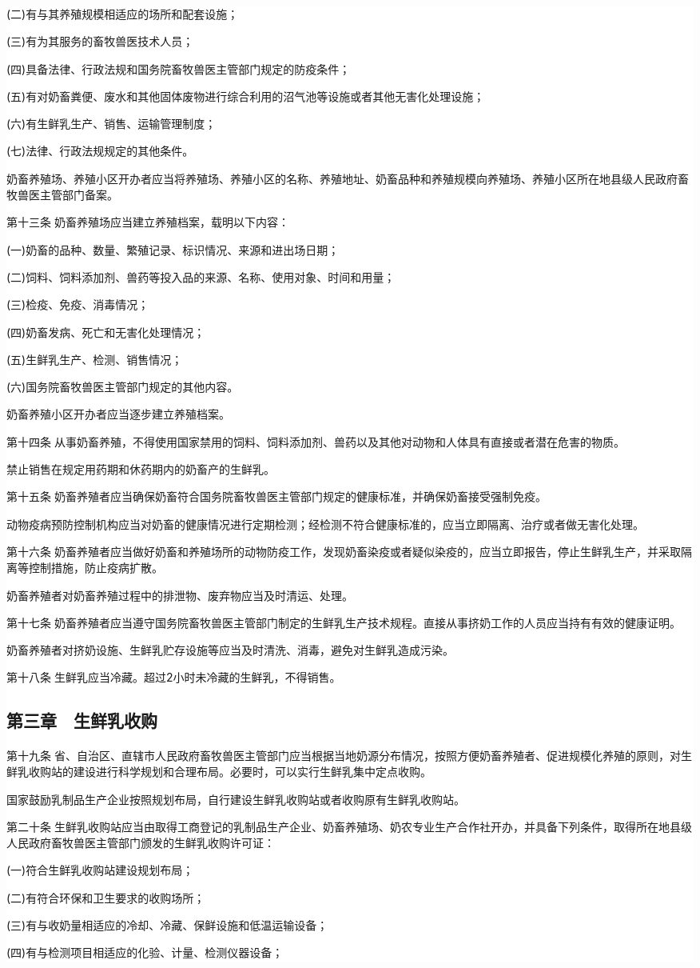 (二)有与其养殖规模相适应的场所和配套设施；

(三)有为其服务的畜牧兽医技术人员；

(四)具备法律、行政法规和国务院畜牧兽医主管部门规定的防疫条件；

(五)有对奶畜粪便、废水和其他固体废物进行综合利用的沼气池等设施或者其他无害化处理设施；

(六)有生鲜乳生产、销售、运输管理制度；

(七)法律、行政法规规定的其他条件。

奶畜养殖场、养殖小区开办者应当将养殖场、养殖小区的名称、养殖地址、奶畜品种和养殖规模向养殖场、养殖小区所在地县级人民政府畜牧兽医主管部门备案。

第十三条 奶畜养殖场应当建立养殖档案，载明以下内容：

(一)奶畜的品种、数量、繁殖记录、标识情况、来源和进出场日期；

(二)饲料、饲料添加剂、兽药等投入品的来源、名称、使用对象、时间和用量；

(三)检疫、免疫、消毒情况；

(四)奶畜发病、死亡和无害化处理情况；

(五)生鲜乳生产、检测、销售情况；

(六)国务院畜牧兽医主管部门规定的其他内容。

奶畜养殖小区开办者应当逐步建立养殖档案。

第十四条 从事奶畜养殖，不得使用国家禁用的饲料、饲料添加剂、兽药以及其他对动物和人体具有直接或者潜在危害的物质。

禁止销售在规定用药期和休药期内的奶畜产的生鲜乳。

第十五条 奶畜养殖者应当确保奶畜符合国务院畜牧兽医主管部门规定的健康标准，并确保奶畜接受强制免疫。

动物疫病预防控制机构应当对奶畜的健康情况进行定期检测；经检测不符合健康标准的，应当立即隔离、治疗或者做无害化处理。

第十六条 奶畜养殖者应当做好奶畜和养殖场所的动物防疫工作，发现奶畜染疫或者疑似染疫的，应当立即报告，停止生鲜乳生产，并采取隔离等控制措施，防止疫病扩散。

奶畜养殖者对奶畜养殖过程中的排泄物、废弃物应当及时清运、处理。

第十七条 奶畜养殖者应当遵守国务院畜牧兽医主管部门制定的生鲜乳生产技术规程。直接从事挤奶工作的人员应当持有有效的健康证明。

奶畜养殖者对挤奶设施、生鲜乳贮存设施等应当及时清洗、消毒，避免对生鲜乳造成污染。

第十八条 生鲜乳应当冷藏。超过2小时未冷藏的生鲜乳，不得销售。

## 第三章　生鲜乳收购

第十九条 省、自治区、直辖市人民政府畜牧兽医主管部门应当根据当地奶源分布情况，按照方便奶畜养殖者、促进规模化养殖的原则，对生鲜乳收购站的建设进行科学规划和合理布局。必要时，可以实行生鲜乳集中定点收购。

国家鼓励乳制品生产企业按照规划布局，自行建设生鲜乳收购站或者收购原有生鲜乳收购站。

第二十条 生鲜乳收购站应当由取得工商登记的乳制品生产企业、奶畜养殖场、奶农专业生产合作社开办，并具备下列条件，取得所在地县级人民政府畜牧兽医主管部门颁发的生鲜乳收购许可证：

(一)符合生鲜乳收购站建设规划布局；

(二)有符合环保和卫生要求的收购场所；

(三)有与收奶量相适应的冷却、冷藏、保鲜设施和低温运输设备；

(四)有与检测项目相适应的化验、计量、检测仪器设备；
